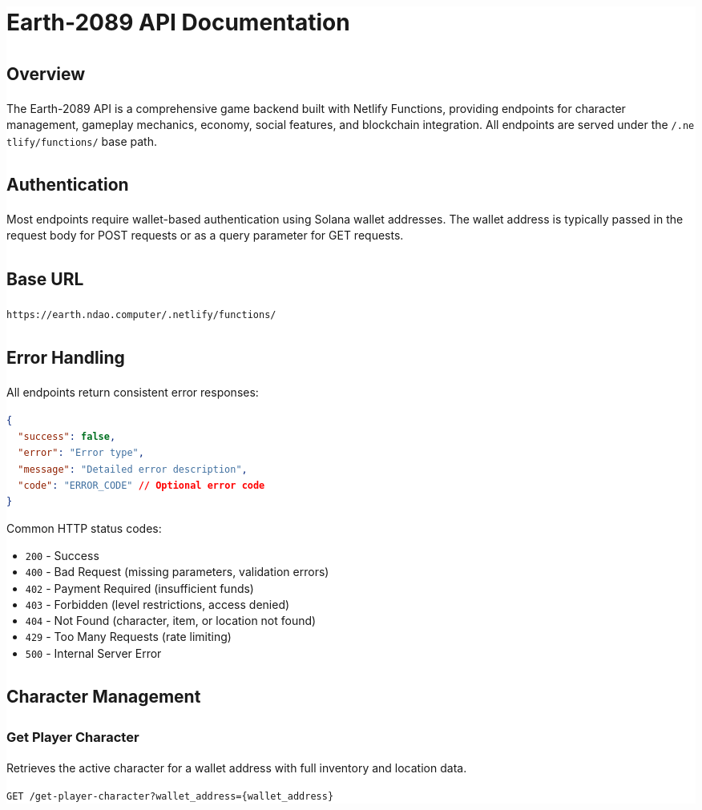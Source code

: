 # Earth-2089 API Documentation

## Overview

The Earth-2089 API is a comprehensive game backend built with Netlify Functions, providing endpoints for character management, gameplay mechanics, economy, social features, and blockchain integration. All endpoints are served under the `/.netlify/functions/` base path.

## Authentication

Most endpoints require wallet-based authentication using Solana wallet addresses. The wallet address is typically passed in the request body for POST requests or as a query parameter for GET requests.

## Base URL

```
https://earth.ndao.computer/.netlify/functions/
```

## Error Handling

All endpoints return consistent error responses:

```json
{
  "success": false,
  "error": "Error type",
  "message": "Detailed error description",
  "code": "ERROR_CODE" // Optional error code
}
```

Common HTTP status codes:

- `200` - Success
- `400` - Bad Request (missing parameters, validation errors)
- `402` - Payment Required (insufficient funds)
- `403` - Forbidden (level restrictions, access denied)
- `404` - Not Found (character, item, or location not found)
- `429` - Too Many Requests (rate limiting)
- `500` - Internal Server Error

## Character Management

### Get Player Character

Retrieves the active character for a wallet address with full inventory and location data.

```http
GET /get-player-character?wallet_address={wallet_address}
```
